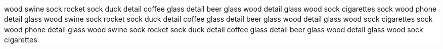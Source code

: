 wood
swine
sock
rocket
sock
duck
detail
coffee
glass
detail
beer
glass
wood
detail
glass
wood
sock
cigarettes
sock
wood
phone
detail
glass
wood
swine
sock
rocket
sock
duck
detail
coffee
glass
detail
beer
glass
wood
detail
glass
wood
sock
cigarettes
sock
wood
phone
detail
glass
wood
swine
sock
rocket
sock
duck
detail
coffee
glass
detail
beer
glass
wood
detail
glass
wood
sock
cigarettes